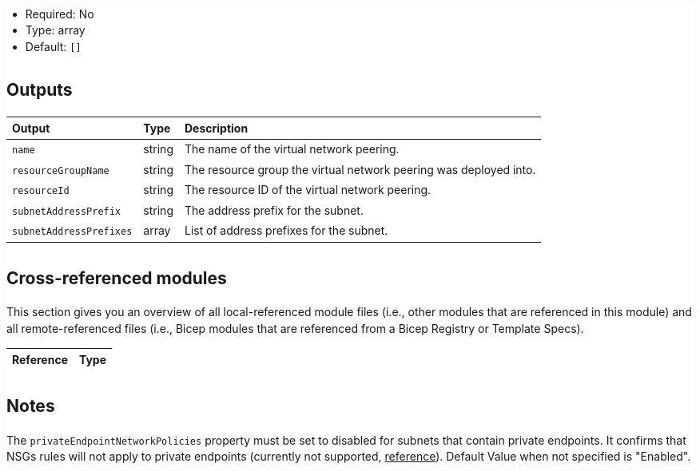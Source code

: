 - Required: No
- Type: array
- Default: `[]`

## Outputs

| Output | Type | Description |
| :-- | :-- | :-- |
| `name` | string | The name of the virtual network peering. |
| `resourceGroupName` | string | The resource group the virtual network peering was deployed into. |
| `resourceId` | string | The resource ID of the virtual network peering. |
| `subnetAddressPrefix` | string | The address prefix for the subnet. |
| `subnetAddressPrefixes` | array | List of address prefixes for the subnet. |

## Cross-referenced modules

This section gives you an overview of all local-referenced module files (i.e., other modules that are referenced in this module) and all remote-referenced files (i.e., Bicep modules that are referenced from a Bicep Registry or Template Specs).

| Reference | Type |
| :-- | :-- |

## Notes

The `privateEndpointNetworkPolicies` property must be set to disabled for subnets that contain private endpoints. It confirms that NSGs rules will not apply to private endpoints (currently not supported, [reference](https://learn.microsoft.com/en-us/azure/private-link/private-endpoint-overview#limitations)). Default Value when not specified is "Enabled".
